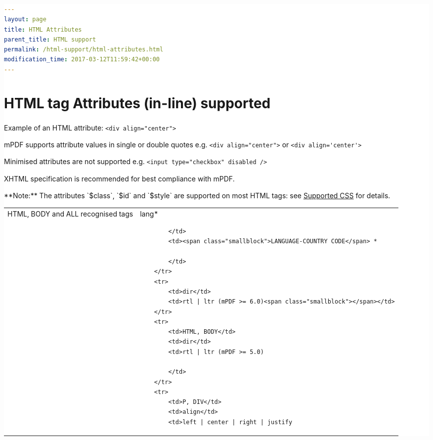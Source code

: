 ```yaml
---
layout: page
title: HTML Attributes
parent_title: HTML support
permalink: /html-support/html-attributes.html
modification_time: 2017-03-12T11:59:42+00:00
---
```


# HTML tag Attributes (in-line) supported

Example of an HTML attribute: `<div align="center">`

mPDF supports attribute values in single or double quotes e.g. `<div align="center">` or `<div align='center'>`

Minimised attributes are not supported e.g. `<input type="checkbox" disabled />`

XHTML specification is recommended for best compliance with mPDF.

<div class="alert alert-info" role="alert" markdown="1">
    **Note:** The attributes `$class`, `$id` and `$style` are supported on most HTML tags: see
    <a href="{{ "/css-stylesheets/supported-css.html" | prepend: site.baseurl }}">Supported CSS</a> for details.
</div>

<table class="table">
    <tbody>
        <tr>
            <td rowspan="2">HTML, BODY and ALL recognised tags
            </td>
            <td>lang*

            </td>
            <td><span class="smallblock">LANGUAGE-COUNTRY CODE</span> *

            </td>
        </tr>
        <tr>
            <td>dir</td>
            <td>rtl | ltr (mPDF >= 6.0)<span class="smallblock"></span></td>
        </tr>
        <tr>
            <td>HTML, BODY</td>
            <td>dir</td>
            <td>rtl | ltr (mPDF >= 5.0)

            </td>
        </tr>
        <tr>
            <td>P, DIV</td>
            <td>align</td>
            <td>left | center | right | justify

